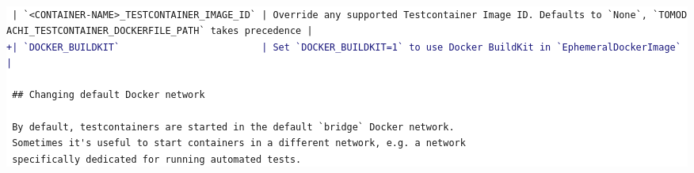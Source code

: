 ```diff
 | `<CONTAINER-NAME>_TESTCONTAINER_IMAGE_ID` | Override any supported Testcontainer Image ID. Defaults to `None`, `TOMODACHI_TESTCONTAINER_DOCKERFILE_PATH` takes precedence |
+| `DOCKER_BUILDKIT`                         | Set `DOCKER_BUILDKIT=1` to use Docker BuildKit in `EphemeralDockerImage`                                                      |
 
 ## Changing default Docker network
 
 By default, testcontainers are started in the default `bridge` Docker network.
 Sometimes it's useful to start containers in a different network, e.g. a network
 specifically dedicated for running automated tests.
```

